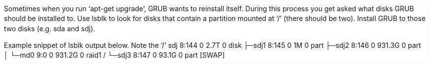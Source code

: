 Sometimes when you run ‘apt-get upgrade’, GRUB wants to reinstall itself. During this process you get asked what disks GRUB should be installed to. Use lsblk to look for disks that contain a partition mounted at ‘/’ (there should be two). Install GRUB to those two disks (e.g. sda and sdj).

Example snippet of lsblk output below. Note the ‘/’
sdj                         8:144  0   2.7T  0 disk
├─sdj1                      8:145  0     1M  0 part
├─sdj2                      8:146  0 931.3G  0 part
│ └─md0                     9:0    0 931.2G  0 raid1  /
└─sdj3                      8:147  0  93.1G  0 part   [SWAP]
